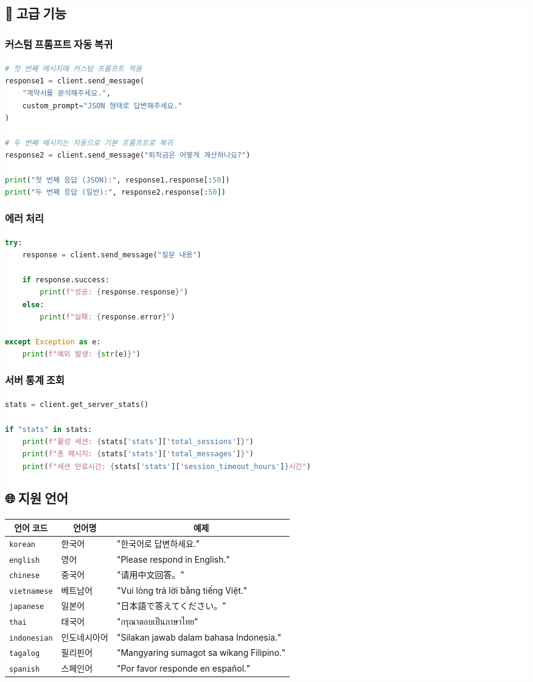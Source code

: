 ## 🔧 **고급 기능**

### **커스텀 프롬프트 자동 복귀**

```python
# 첫 번째 메시지에 커스텀 프롬프트 적용
response1 = client.send_message(
    "계약서를 분석해주세요.",
    custom_prompt="JSON 형태로 답변해주세요."
)

# 두 번째 메시지는 자동으로 기본 프롬프트로 복귀
response2 = client.send_message("퇴직금은 어떻게 계산하나요?")

print("첫 번째 응답 (JSON):", response1.response[:50])
print("두 번째 응답 (일반):", response2.response[:50])
```

### **에러 처리**

```python
try:
    response = client.send_message("질문 내용")
    
    if response.success:
        print(f"성공: {response.response}")
    else:
        print(f"실패: {response.error}")
        
except Exception as e:
    print(f"예외 발생: {str(e)}")
```

### **서버 통계 조회**

```python
stats = client.get_server_stats()

if "stats" in stats:
    print(f"활성 세션: {stats['stats']['total_sessions']}")
    print(f"총 메시지: {stats['stats']['total_messages']}")
    print(f"세션 만료시간: {stats['stats']['session_timeout_hours']}시간")
```

## 🌐 **지원 언어**

| 언어 코드 | 언어명 | 예제 |
|----------|--------|------|
| `korean` | 한국어 | "한국어로 답변하세요." |
| `english` | 영어 | "Please respond in English." |
| `chinese` | 중국어 | "请用中文回答。" |
| `vietnamese` | 베트남어 | "Vui lòng trả lời bằng tiếng Việt." |
| `japanese` | 일본어 | "日本語で答えてください。" |
| `thai` | 태국어 | "กรุณาตอบเป็นภาษาไทย" |
| `indonesian` | 인도네시아어 | "Silakan jawab dalam bahasa Indonesia." |
| `tagalog` | 필리핀어 | "Mangyaring sumagot sa wikang Filipino." |
| `spanish` | 스페인어 | "Por favor responde en español." |